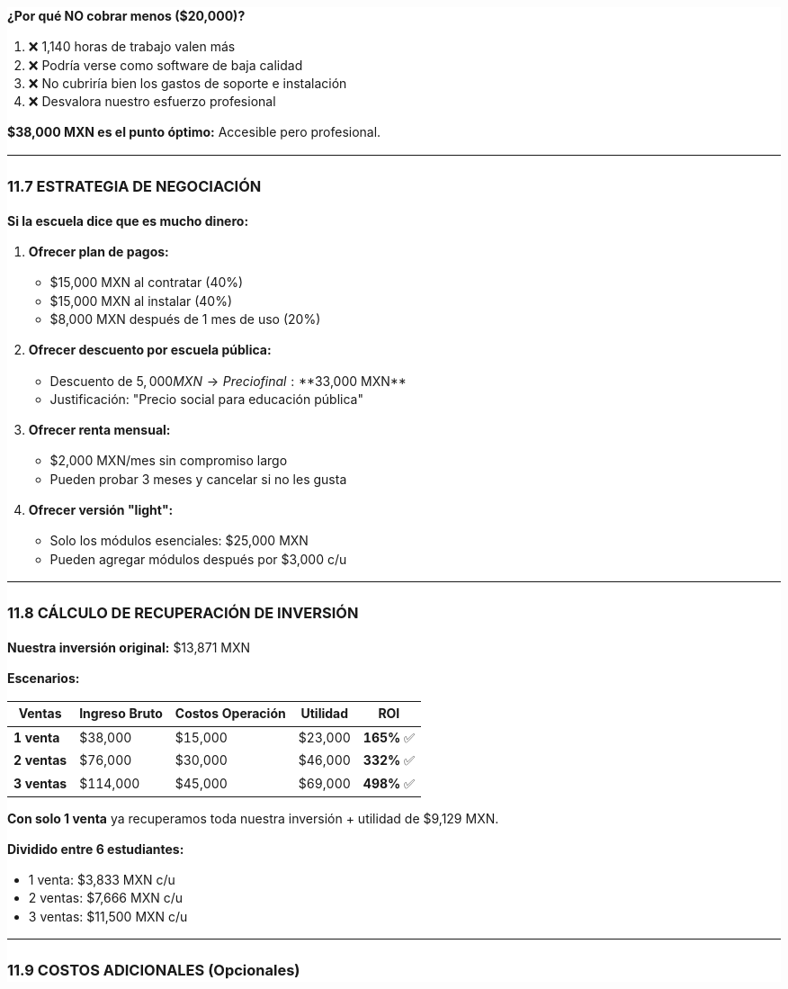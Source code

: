 **¿Por qué NO cobrar menos ($20,000)?**
1. ❌ 1,140 horas de trabajo valen más
2. ❌ Podría verse como software de baja calidad
3. ❌ No cubriría bien los gastos de soporte e instalación
4. ❌ Desvalora nuestro esfuerzo profesional

**$38,000 MXN es el punto óptimo:** Accesible pero profesional.

---

### 11.7 ESTRATEGIA DE NEGOCIACIÓN

**Si la escuela dice que es mucho dinero:**

1. **Ofrecer plan de pagos:**
   - $15,000 MXN al contratar (40%)
   - $15,000 MXN al instalar (40%)
   - $8,000 MXN después de 1 mes de uso (20%)

2. **Ofrecer descuento por escuela pública:**
   - Descuento de $5,000 MXN → Precio final: **$33,000 MXN**
   - Justificación: "Precio social para educación pública"

3. **Ofrecer renta mensual:**
   - $2,000 MXN/mes sin compromiso largo
   - Pueden probar 3 meses y cancelar si no les gusta

4. **Ofrecer versión "light":**
   - Solo los módulos esenciales: $25,000 MXN
   - Pueden agregar módulos después por $3,000 c/u

---

### 11.8 CÁLCULO DE RECUPERACIÓN DE INVERSIÓN

**Nuestra inversión original:** $13,871 MXN

**Escenarios:**

| Ventas | Ingreso Bruto | Costos Operación | Utilidad | ROI |
|--------|---------------|------------------|----------|-----|
| **1 venta** | $38,000 | $15,000 | $23,000 | **165%** ✅ |
| **2 ventas** | $76,000 | $30,000 | $46,000 | **332%** ✅ |
| **3 ventas** | $114,000 | $45,000 | $69,000 | **498%** ✅ |

**Con solo 1 venta** ya recuperamos toda nuestra inversión + utilidad de $9,129 MXN.

**Dividido entre 6 estudiantes:**
- 1 venta: $3,833 MXN c/u
- 2 ventas: $7,666 MXN c/u  
- 3 ventas: $11,500 MXN c/u

---

### 11.9 COSTOS ADICIONALES (Opcionales)
